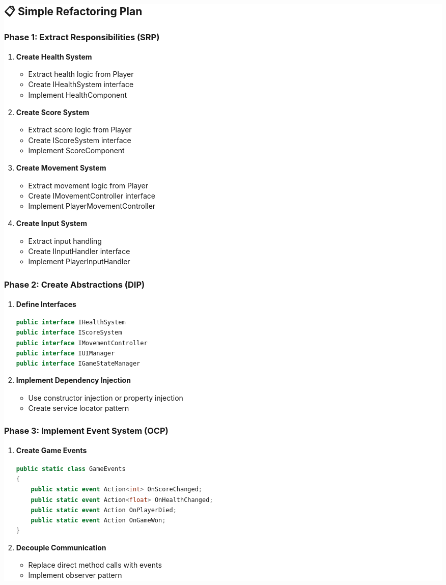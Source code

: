 
## 📋 **Simple Refactoring Plan**

### **Phase 1: Extract Responsibilities (SRP)**
1. **Create Health System**
   - Extract health logic from Player
   - Create IHealthSystem interface
   - Implement HealthComponent

2. **Create Score System**
   - Extract score logic from Player
   - Create IScoreSystem interface
   - Implement ScoreComponent

3. **Create Movement System**
   - Extract movement logic from Player
   - Create IMovementController interface
   - Implement PlayerMovementController

4. **Create Input System**
   - Extract input handling
   - Create IInputHandler interface
   - Implement PlayerInputHandler

### **Phase 2: Create Abstractions (DIP)**
1. **Define Interfaces**
   ```csharp
   public interface IHealthSystem
   public interface IScoreSystem
   public interface IMovementController
   public interface IUIManager
   public interface IGameStateManager
   ```

2. **Implement Dependency Injection**
   - Use constructor injection or property injection
   - Create service locator pattern

### **Phase 3: Implement Event System (OCP)**
1. **Create Game Events**
   ```csharp
   public static class GameEvents
   {
       public static event Action<int> OnScoreChanged;
       public static event Action<float> OnHealthChanged;
       public static event Action OnPlayerDied;
       public static event Action OnGameWon;
   }
   ```

2. **Decouple Communication**
   - Replace direct method calls with events
   - Implement observer pattern
